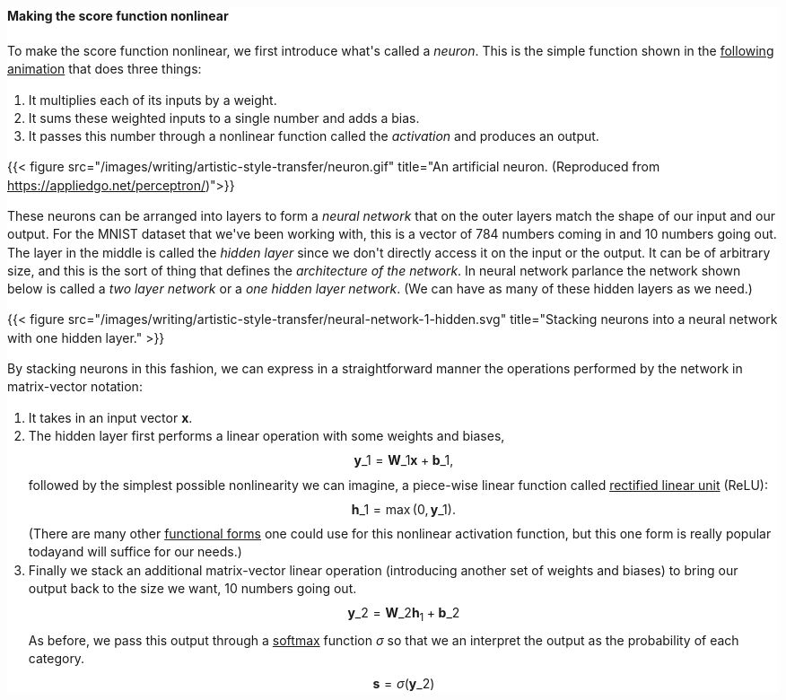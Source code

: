 #### Making the score function nonlinear

To make the score function nonlinear, we first introduce what's called
a *neuron*. This is the simple function shown in the [following
animation][perceptron-animation] that does three things:

1. It multiplies each of its inputs by a weight.
2. It sums these weighted inputs to a single number and adds a bias.
3. It passes this number through a nonlinear function called the
   *activation* and produces an output.

{{< figure src="/images/writing/artistic-style-transfer/neuron.gif" title="An artificial neuron. (Reproduced from https://appliedgo.net/perceptron/)">}}

These neurons can be arranged into layers to form a *neural network*
that on the outer layers match the shape of our input and our
output. For the MNIST dataset that we've been working with, this is a
vector of 784 numbers coming in and 10 numbers going out. The layer
in the middle is called the *hidden layer* since we don't directly
access it on the input or the output. It can be of arbitrary size, and
this is the sort of thing that defines the *architecture of the
network*. In neural network parlance the network shown below is called
a *two layer network* or a *one hidden layer network*. (We can have as
many of these hidden layers as we need.)

{{< figure src="/images/writing/artistic-style-transfer/neural-network-1-hidden.svg" title="Stacking neurons into a neural network with one hidden layer." >}}

By stacking neurons in this fashion, we can express in a
straightforward manner the operations performed by the network in
matrix-vector notation:

1. It takes in an input vector $\mathbf{x}$.
2. The hidden layer first performs a linear operation with some
weights and biases,
$$
\mathbf{y}\_1 = \mathbf{W}\_1 \mathbf{x} + \mathbf{b}\_1,
$$
followed by the simplest possible nonlinearity we can
imagine, a piece-wise linear function called [rectified linear
unit][wiki-relu] (ReLU):
$$
\mathbf{h}\_1 = \max(0, \mathbf{y}\_1).
$$
(There are many other [functional forms][cs231n-activation-functions] one
could use for this nonlinear activation function, but this one form is
really popular todayand will suffice for our needs.)
3. Finally we stack an additional matrix-vector linear operation
(introducing another set of weights and biases) to bring our output
back to the size we want, 10 numbers going out.
$$
\mathbf{y}\_2 = \mathbf{W}\_2 \mathbf{h}_1 + \mathbf{b}\_2
$$
As before, we pass this output through a [softmax][wiki-softmax] function
$\sigma$ so that we an interpret the output as the probability of each
category.
$$
\mathbf{s} = \sigma(\mathbf{y}\_2)
$$


[section-introduction]: #so-what-is-prisma-and-how-might-it-work
[section-image-classification-problem]: #the-image-classification-problem
[section-convnets]: #and-finally-convolutional-neural-networks
[section-neural-style-algorithm]: #returning-to-the-style-transfer-problem
[section-neural-style-implementation]: #concrete-implementation-of-the-artistic-style-transfer-algorithm
[notebooks]: https://github.com/hnarayanan/artistic-style-transfer
[notebook-1]: https://github.com/hnarayanan/artistic-style-transfer/blob/master/notebooks/1_Linear_Image_Classifier.ipynb
[notebook-2]: https://github.com/hnarayanan/artistic-style-transfer/blob/master/notebooks/2_Neural_Network-based_Image_Classifier-1.ipynb
[notebook-3]: https://github.com/hnarayanan/artistic-style-transfer/blob/master/notebooks/3_Neural_Network-based_Image_Classifier-2.ipynb
[notebook-4]: https://github.com/hnarayanan/artistic-style-transfer/blob/master/notebooks/4_Convolutional_Neural_Network-based_Image_Classifier.ipynb
[notebook-5]: https://github.com/hnarayanan/artistic-style-transfer/blob/master/notebooks/5_VGG_Net_16_the_easy_way.ipynb
[notebook-6]: https://github.com/hnarayanan/artistic-style-transfer/blob/master/notebooks/6_Artistic_style_transfer_with_a_repurposed_VGG_Net_16.ipynb
[wiki-convnet]: https://en.wikipedia.org/wiki/Convolutional_neural_network
[wiki-softmax]: https://en.wikipedia.org/wiki/Softmax_function
[wiki-cross-entropy]: https://en.wikipedia.org/wiki/Cross_entropy
[wiki-gradient-descent]: https://en.wikipedia.org/wiki/Gradient_descent
[wiki-stochastic-gradient-descent]: https://en.wikipedia.org/wiki/Stochastic_gradient_descent
[wiki-relu]: https://en.wikipedia.org/wiki/Rectifier_(neural_networks)
[wiki-automatic-differentiation]: https://en.wikipedia.org/wiki/Automatic_differentiation
[wiki-universal-approximation-theorem]: https://en.wikipedia.org/wiki/Universal_approximation_theorem
[cs231n-course]: http://cs231n.stanford.edu
[cs231n-notes]: http://cs231n.github.io
[cs231n-softmax-classifier]: http://cs231n.github.io/linear-classify/#softmax-classifier
[cs231n-gradient-descent-family]: http://cs231n.github.io/neural-networks-3/#update
[cs231n-activation-functions]: http://cs231n.github.io/neural-networks-1/#actfun
[arxiv-neural-style-gatys-etal]: https://arxiv.org/abs/1508.06576
[arxiv-vgg-simonyan-etal]: https://arxiv.org/abs/1409.1556
[arxiv-fast-neural-style-johnson-etal]: https://arxiv.org/abs/1603.08155
[arxiv-fast-neural-style-johnson-etal-supp]: https://cs.stanford.edu/people/jcjohns/papers/fast-style/fast-style-supp.pdf
[tensorflow-tutorial-cnn]: https://www.tensorflow.org/tutorials/deep_cnn
[tensorflow-tutorial-mnist]: https://www.tensorflow.org/get_started/mnist/beginners
[tensorflow-tutorial-mnist-pros]: https://www.tensorflow.org/get_started/mnist/pros
[tensorflow-truncated_normal]: https://www.tensorflow.org/api_docs/python/tf/truncated_normal
[tensorflow-playground]: http://playground.tensorflow.org/
[prisma]: http://prisma-ai.com
[edtaonisl]: http://www.artic.edu/aic/collections/artwork/80062
[imagenet]: http://image-net.org
[mnist-dataset]: http://yann.lecun.com/exdb/mnist/
[keras-tensorflow]: https://blog.keras.io/keras-as-a-simplified-interface-to-tensorflow-tutorial.html
[keras-in-tensorflow]: https://www.youtube.com/watch?v=UeheTiBJ0Io
[cross-entropy-reason]: https://jamesmccaffrey.wordpress.com/2013/11/05/why-you-should-use-cross-entropy-error-instead-of-classification-error-or-mean-squared-error-for-neural-network-classifier-training/
[universal-approximation-proof]: http://neuralnetworksanddeeplearning.com/chap4.html
[perceptron-animation]: https://appliedgo.net/perceptron/#inside-an-artificial-neuron
[deep-visualization-toolbox]: http://yosinski.com/deepvis
[deep-learning-book]: http://www.deeplearningbook.org
[keras]: https://keras.io
[keras-mnist-web]: https://transcranial.github.io/keras-js/#/mnist-cnn
[keras-neural-style]: https://github.com/fchollet/keras/blob/master/examples/neural_style_transfer.py
[xavier-initialisation]: http://jmlr.org/proceedings/papers/v9/glorot10a/glorot10a.pdf
[neural-style-demo-project]: https://github.com/hnarayanan/stylist